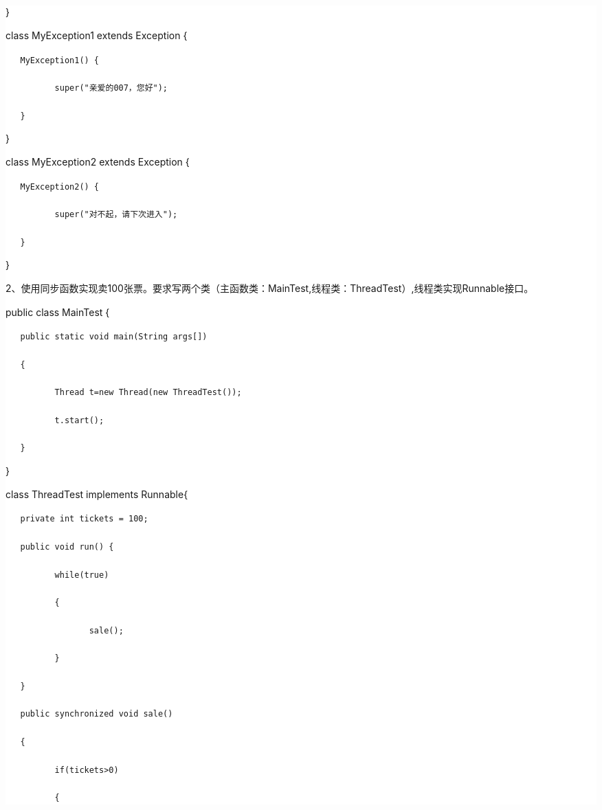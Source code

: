 }

 

class MyException1 extends Exception {

       MyException1() {
    
              super("亲爱的007，您好");
    
       }

}

 

class MyException2 extends Exception {

       MyException2() {
    
              super("对不起，请下次进入");
    
       }

}

2、使用同步函数实现卖100张票。要求写两个类（主函数类：MainTest,线程类：ThreadTest）,线程类实现Runnable接口。

public class MainTest {

       public static void main(String args[])
    
       {
    
              Thread t=new Thread(new ThreadTest());
    
              t.start();
    
       }

}

class ThreadTest implements Runnable{

 

       private int tickets = 100;
    
       public void run() {
    
              while(true)
    
              {
    
                     sale();
    
              }
    
       }
    
       public synchronized void sale()
    
       {
    
              if(tickets>0)
    
              {
    